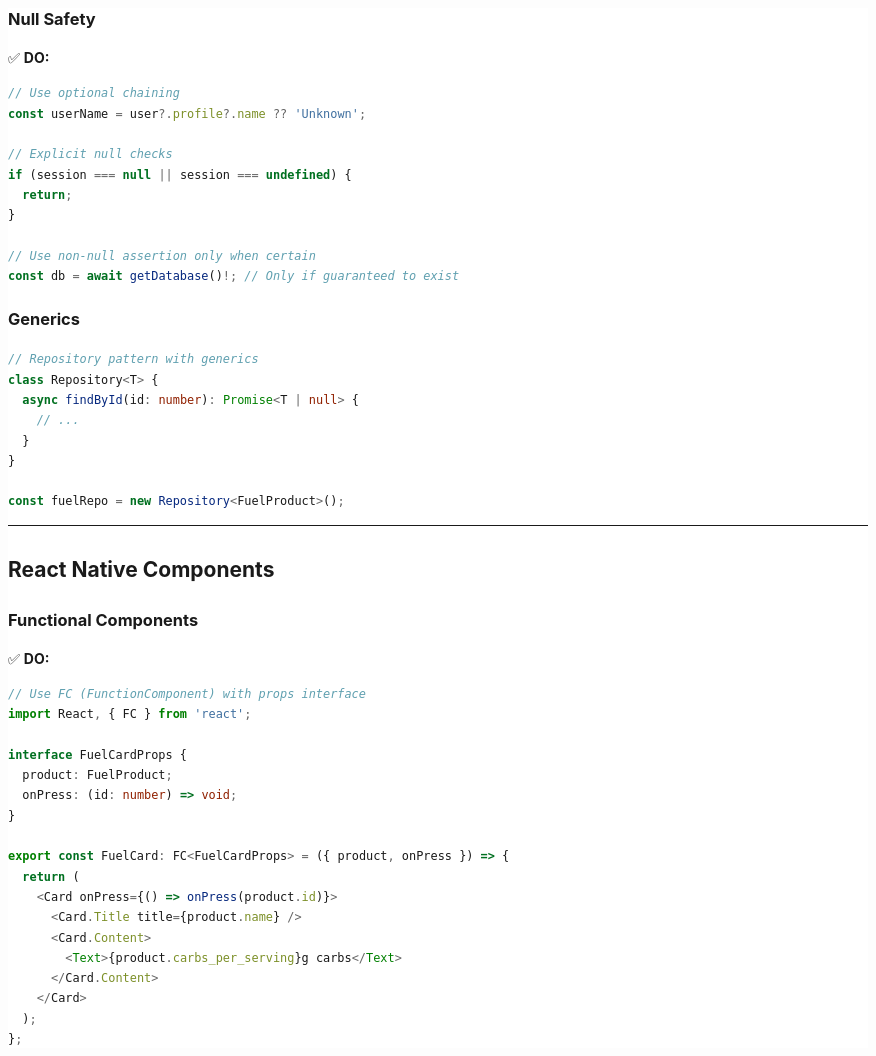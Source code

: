 ### **Null Safety**

✅ **DO:**
```typescript
// Use optional chaining
const userName = user?.profile?.name ?? 'Unknown';

// Explicit null checks
if (session === null || session === undefined) {
  return;
}

// Use non-null assertion only when certain
const db = await getDatabase()!; // Only if guaranteed to exist
```

### **Generics**

```typescript
// Repository pattern with generics
class Repository<T> {
  async findById(id: number): Promise<T | null> {
    // ...
  }
}

const fuelRepo = new Repository<FuelProduct>();
```

---

## React Native Components

### **Functional Components**

✅ **DO:**
```typescript
// Use FC (FunctionComponent) with props interface
import React, { FC } from 'react';

interface FuelCardProps {
  product: FuelProduct;
  onPress: (id: number) => void;
}

export const FuelCard: FC<FuelCardProps> = ({ product, onPress }) => {
  return (
    <Card onPress={() => onPress(product.id)}>
      <Card.Title title={product.name} />
      <Card.Content>
        <Text>{product.carbs_per_serving}g carbs</Text>
      </Card.Content>
    </Card>
  );
};
```
